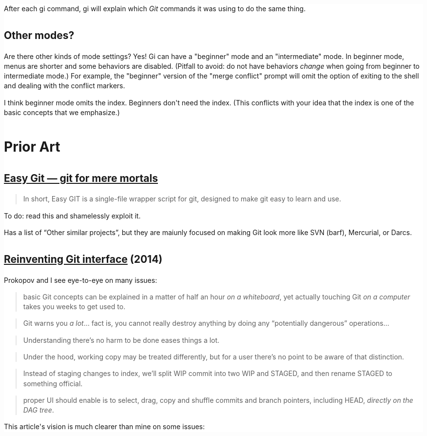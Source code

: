 After each gi command, gi will explain which _Git_ commands it
was using to do the same thing.

## Other modes?

Are there other kinds of mode settings?  Yes!  Gi can have a
"beginner" mode and an "intermediate" mode.  In beginner mode, menus
are shorter and some behaviors are disabled.  (Pitfall to avoid: do
not have behaviors _change_ when going from beginner to intermediate
mode.)  For example, the "beginner" version of the "merge conflict"
prompt will omit the option of exiting to the shell and dealing with
the conflict markers.

I think beginner mode omits the index.  Beginners don't need the
index.  (This conflicts with your idea that the index is one of the
basic concepts that we emphasize.)

# Prior Art

## [Easy Git — git for mere mortals](https://people.gnome.org/~newren/eg/)

  > In short, Easy GIT is a single-file wrapper script for git, designed
  > to make git easy to learn and use.

  To do: read this and shamelessly exploit it.

  Has a list of “Other similar projects”, but they are maiunly focused
  on making Git look more like SVN (barf), Mercurial, or Darcs.

## [Reinventing Git interface](https://tonsky.me/blog/reinventing-git-interface/) (2014)

Prokopov and I see eye-to-eye on many issues:

> basic Git concepts can be explained in a matter of half an hour _on a
> whiteboard_, yet actually touching Git _on a computer_ takes you weeks to
> get used to.

> Git warns you _a lot_…  fact is, you cannot really destroy anything
> by doing any “potentially dangerous” operations…

> Understanding there’s no harm to be done eases things a lot.

> Under the hood, working copy may be treated differently, but for a user there’s no point to be aware of that distinction.

> Instead of staging changes to index, we’ll split WIP commit into two
> WIP and STAGED, and then rename STAGED to something official.

> proper UI should enable is to select, drag, copy and shuffle commits and branch pointers, including HEAD, _directly on the DAG tree_.

This article's vision is much clearer than mine on some issues:
